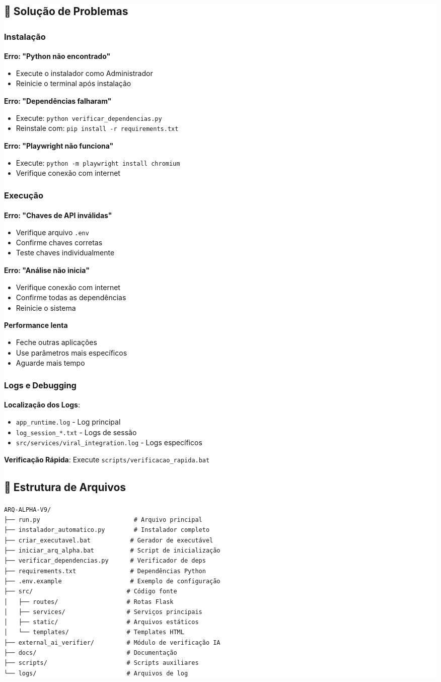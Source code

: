 ## 🔧 Solução de Problemas

### Instalação

**Erro: "Python não encontrado"**
- Execute o instalador como Administrador
- Reinicie o terminal após instalação

**Erro: "Dependências falharam"**
- Execute: `python verificar_dependencias.py`
- Reinstale com: `pip install -r requirements.txt`

**Erro: "Playwright não funciona"**
- Execute: `python -m playwright install chromium`
- Verifique conexão com internet

### Execução

**Erro: "Chaves de API inválidas"**
- Verifique arquivo `.env`
- Confirme chaves corretas
- Teste chaves individualmente

**Erro: "Análise não inicia"**
- Verifique conexão com internet
- Confirme todas as dependências
- Reinicie o sistema

**Performance lenta**
- Feche outras aplicações
- Use parâmetros mais específicos
- Aguarde mais tempo

### Logs e Debugging

**Localização dos Logs**:
- `app_runtime.log` - Log principal
- `log_session_*.txt` - Logs de sessão
- `src/services/viral_integration.log` - Logs específicos

**Verificação Rápida**:
Execute `scripts/verificacao_rapida.bat`

## 📁 Estrutura de Arquivos

```
ARQ-ALPHA-V9/
├── run.py                          # Arquivo principal
├── instalador_automatico.py        # Instalador completo
├── criar_executavel.bat           # Gerador de executável
├── iniciar_arq_alpha.bat          # Script de inicialização
├── verificar_dependencias.py      # Verificador de deps
├── requirements.txt               # Dependências Python
├── .env.example                   # Exemplo de configuração
├── src/                          # Código fonte
│   ├── routes/                   # Rotas Flask
│   ├── services/                 # Serviços principais
│   ├── static/                   # Arquivos estáticos
│   └── templates/                # Templates HTML
├── external_ai_verifier/         # Módulo de verificação IA
├── docs/                         # Documentação
├── scripts/                      # Scripts auxiliares
└── logs/                         # Arquivos de log
```
